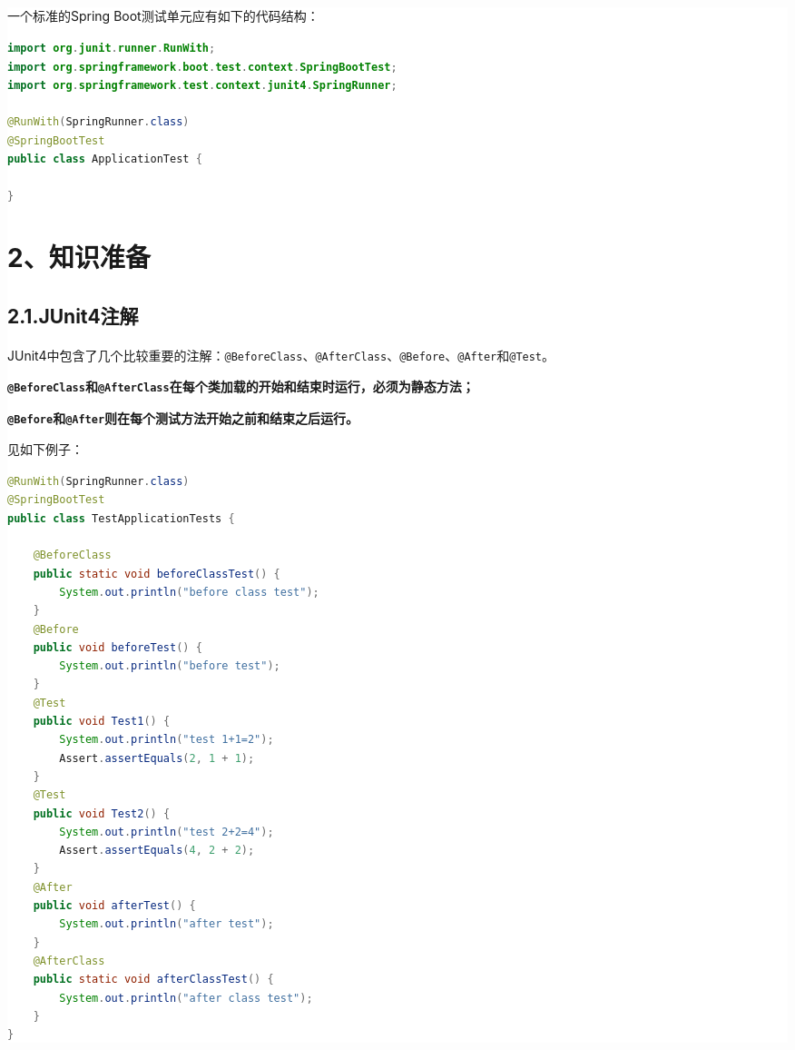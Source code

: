 一个标准的Spring Boot测试单元应有如下的代码结构：

```java
import org.junit.runner.RunWith;
import org.springframework.boot.test.context.SpringBootTest;
import org.springframework.test.context.junit4.SpringRunner;

@RunWith(SpringRunner.class)
@SpringBootTest
public class ApplicationTest {
	
}
```



# 2、知识准备

## 2.1.JUnit4注解

JUnit4中包含了几个比较重要的注解：`@BeforeClass`、`@AfterClass`、`@Before`、`@After`和`@Test`。

**`@BeforeClass`和`@AfterClass`在每个类加载的开始和结束时运行，必须为静态方法；**

**`@Before`和`@After`则在每个测试方法开始之前和结束之后运行。**

见如下例子：

```java
@RunWith(SpringRunner.class)
@SpringBootTest
public class TestApplicationTests {

    @BeforeClass
    public static void beforeClassTest() {
        System.out.println("before class test");
    }
    @Before
    public void beforeTest() {
        System.out.println("before test");
    }
    @Test
    public void Test1() {
        System.out.println("test 1+1=2");
        Assert.assertEquals(2, 1 + 1);
    }
    @Test
    public void Test2() {
        System.out.println("test 2+2=4");
        Assert.assertEquals(4, 2 + 2);
    }
    @After
    public void afterTest() {
        System.out.println("after test");
    }
    @AfterClass
    public static void afterClassTest() {
        System.out.println("after class test");
    }
}
```
